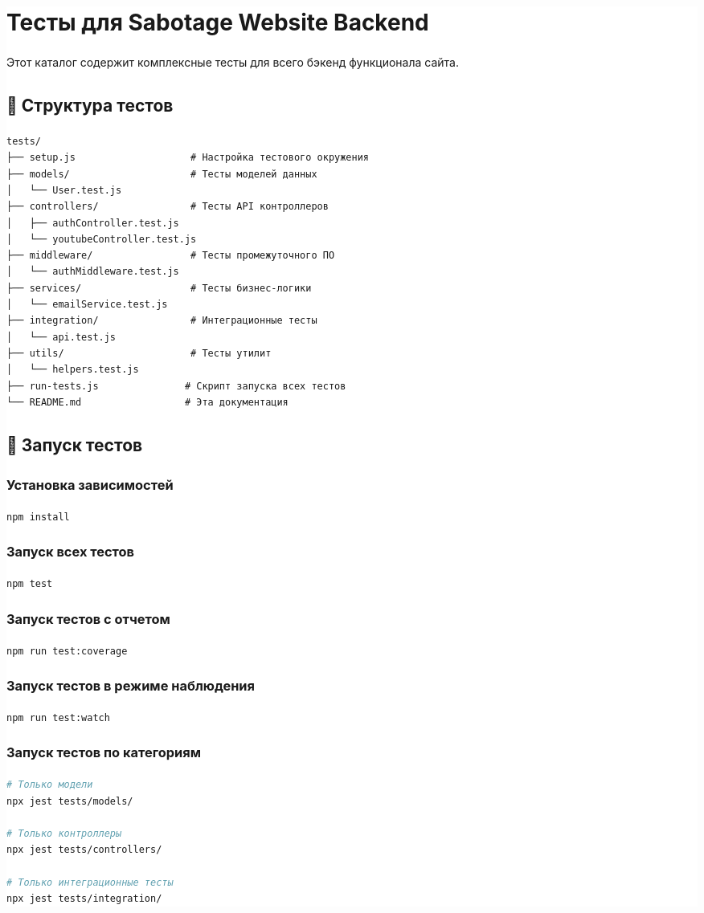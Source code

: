 # Тесты для Sabotage Website Backend

Этот каталог содержит комплексные тесты для всего бэкенд функционала сайта.

## 📁 Структура тестов

```
tests/
├── setup.js                    # Настройка тестового окружения
├── models/                     # Тесты моделей данных
│   └── User.test.js
├── controllers/                # Тесты API контроллеров
│   ├── authController.test.js
│   └── youtubeController.test.js
├── middleware/                 # Тесты промежуточного ПО
│   └── authMiddleware.test.js
├── services/                   # Тесты бизнес-логики
│   └── emailService.test.js
├── integration/                # Интеграционные тесты
│   └── api.test.js
├── utils/                      # Тесты утилит
│   └── helpers.test.js
├── run-tests.js               # Скрипт запуска всех тестов
└── README.md                  # Эта документация
```

## 🚀 Запуск тестов

### Установка зависимостей
```bash
npm install
```

### Запуск всех тестов
```bash
npm test
```

### Запуск тестов с отчетом
```bash
npm run test:coverage
```

### Запуск тестов в режиме наблюдения
```bash
npm run test:watch
```

### Запуск тестов по категориям
```bash
# Только модели
npx jest tests/models/

# Только контроллеры
npx jest tests/controllers/

# Только интеграционные тесты
npx jest tests/integration/
```
